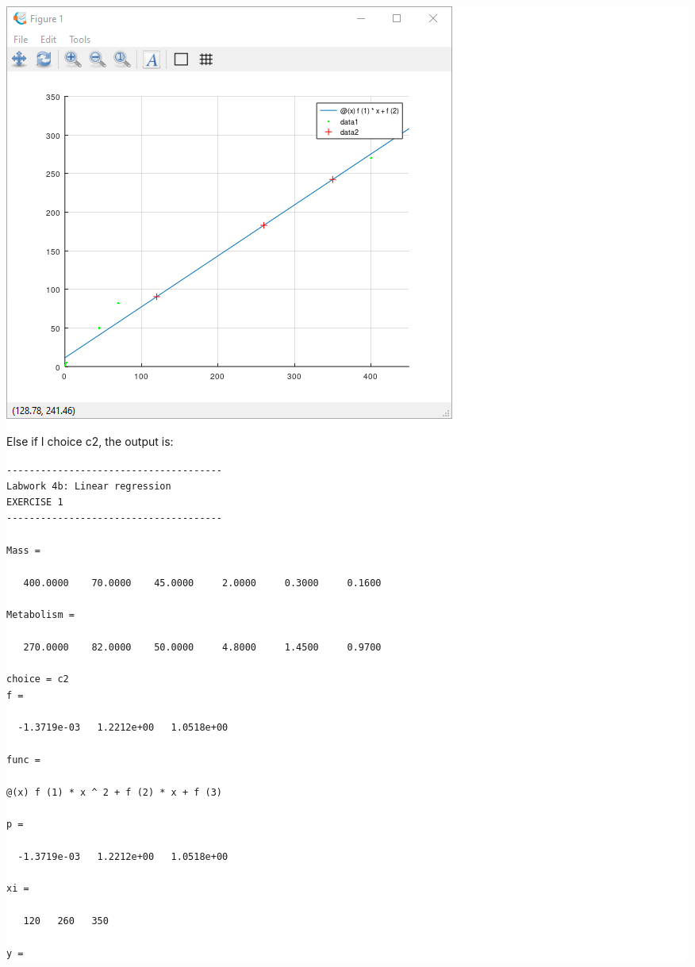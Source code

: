 ```
```

![choice c1](images/choice_c1.png)

Else if I choice c2, the output is:

```
--------------------------------------
Labwork 4b: Linear regression
EXERCISE 1
--------------------------------------

Mass =

   400.0000    70.0000    45.0000     2.0000     0.3000     0.1600

Metabolism =

   270.0000    82.0000    50.0000     4.8000     1.4500     0.9700

choice = c2
f =

  -1.3719e-03   1.2212e+00   1.0518e+00

func =

@(x) f (1) * x ^ 2 + f (2) * x + f (3)

p =

  -1.3719e-03   1.2212e+00   1.0518e+00

xi =

   120   260   350

y =
```